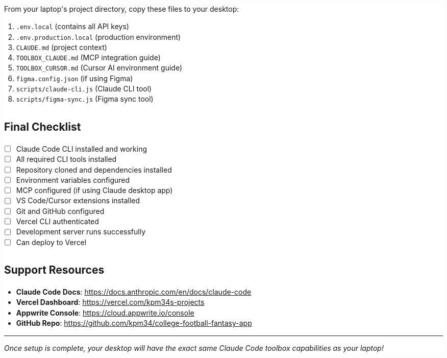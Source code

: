 From your laptop's project directory, copy these files to your desktop:
1. `.env.local` (contains all API keys)
2. `.env.production.local` (production environment)
3. `CLAUDE.md` (project context)
4. `TOOLBOX_CLAUDE.md` (MCP integration guide)
5. `TOOLBOX_CURSOR.md` (Cursor AI environment guide)
5. `figma.config.json` (if using Figma)
6. `scripts/claude-cli.js` (Claude CLI tool)
7. `scripts/figma-sync.js` (Figma sync tool)

## Final Checklist

- [ ] Claude Code CLI installed and working
- [ ] All required CLI tools installed
- [ ] Repository cloned and dependencies installed
- [ ] Environment variables configured
- [ ] MCP configured (if using Claude desktop app)
- [ ] VS Code/Cursor extensions installed
- [ ] Git and GitHub configured
- [ ] Vercel CLI authenticated
- [ ] Development server runs successfully
- [ ] Can deploy to Vercel

## Support Resources

- **Claude Code Docs**: https://docs.anthropic.com/en/docs/claude-code
- **Vercel Dashboard**: https://vercel.com/kpm34s-projects
- **Appwrite Console**: https://cloud.appwrite.io/console
- **GitHub Repo**: https://github.com/kpm34/college-football-fantasy-app

---

*Once setup is complete, your desktop will have the exact same Claude Code toolbox capabilities as your laptop!*